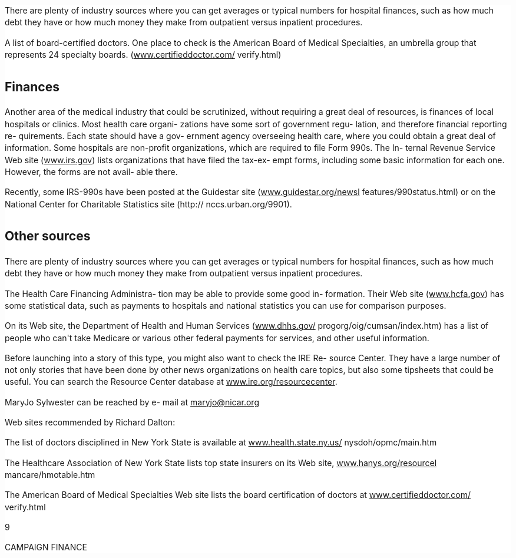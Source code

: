 There are plenty of industry sources where you can get averages or typical numbers for hospital finances, such as how much debt they have or how much money they make from outpatient versus inpatient procedures. 

A list of board-certified doctors. One place to check is the American Board of Medical Specialties, an umbrella group that represents 24 specialty boards. (www.certifieddoctor.com/ verify.html) 

## Finances 

Another area of the medical industry that could be scrutinized, without requiring a great deal of resources, is finances of local hospitals or clinics. Most health care organi- zations have some sort of government regu- lation, and therefore financial reporting re- quirements. Each state should have a gov- ernment agency overseeing health care, where you could obtain a great deal of information. Some hospitals are non-profit organizations, which are required to file Form 990s. The In- ternal Revenue Service Web site (www.irs.gov) lists organizations that have filed the tax-ex- empt forms, including some basic information for each one. However, the forms are not avail- able there. 

Recently, some IRS-990s have been posted at the Guidestar site (www.guidestar.org/newsl features/990status.html) or on the National Center for Charitable Statistics site (http:// nccs.urban.org/9901). 

## Other sources 

There are plenty of industry sources where you can get averages or typical numbers for hospital finances, such as how much debt they have or how much money they make from outpatient versus inpatient procedures. 

The Health Care Financing Administra- tion may be able to provide some good in- formation. Their Web site (www.hcfa.gov) has some statistical data, such as payments to hospitals and national statistics you can use for comparison purposes. 

On its Web site, the Department of Health and Human Services (www.dhhs.gov/ progorg/oig/cumsan/index.htm) has a list of people who can't take Medicare or various other federal payments for services, and other useful information. 

Before launching into a story of this type, you might also want to check the IRE Re- source Center. They have a large number of not only stories that have been done by other news organizations on health care topics, but also some tipsheets that could be useful. You can search the Resource Center database at www.ire.org/resourcecenter. 

MaryJo Sylwester can be reached by e- mail at maryjo@nicar.org 

Web sites recommended by Richard Dalton: 

The list of doctors disciplined in New York State is available at www.health.state.ny.us/ nysdoh/opmc/main.htm 

The Healthcare Association of New York State lists top state insurers on its Web site, www.hanys.org/resourcel mancare/hmotable.htm 

The American Board of Medical Specialties Web site lists the board certification of doctors at www.certifieddoctor.com/ verify.html 

9


CAMPAIGN FINANCE 

